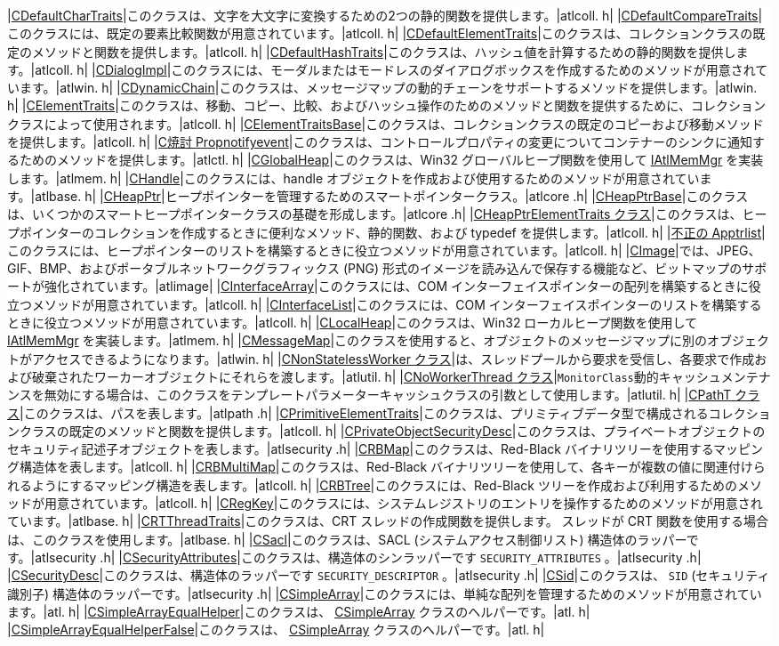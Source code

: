 |[CDefaultCharTraits](../../atl/reference/cdefaultchartraits-class.md)|このクラスは、文字を大文字に変換するための2つの静的関数を提供します。|atlcoll. h|
|[CDefaultCompareTraits](../../atl/reference/cdefaultcomparetraits-class.md)|このクラスには、既定の要素比較関数が用意されています。|atlcoll. h|
|[CDefaultElementTraits](../../atl/reference/cdefaultelementtraits-class.md)|このクラスは、コレクションクラスの既定のメソッドと関数を提供します。|atlcoll. h|
|[CDefaultHashTraits](../../atl/reference/cdefaulthashtraits-class.md)|このクラスは、ハッシュ値を計算するための静的関数を提供します。|atlcoll. h|
|[CDialogImpl](../../atl/reference/cdialogimpl-class.md)|このクラスには、モーダルまたはモードレスのダイアログボックスを作成するためのメソッドが用意されています。|atlwin. h|
|[CDynamicChain](../../atl/reference/cdynamicchain-class.md)|このクラスは、メッセージマップの動的チェーンをサポートするメソッドを提供します。|atlwin. h|
|[CElementTraits](../../atl/reference/celementtraits-class.md)|このクラスは、移動、コピー、比較、およびハッシュ操作のためのメソッドと関数を提供するために、コレクションクラスによって使用されます。|atlcoll. h|
|[CElementTraitsBase](../../atl/reference/celementtraitsbase-class.md)|このクラスは、コレクションクラスの既定のコピーおよび移動メソッドを提供します。|atlcoll. h|
|[C焼討 Propnotifyevent](../../atl/reference/cfirepropnotifyevent-class.md)|このクラスは、コントロールプロパティの変更についてコンテナーのシンクに通知するためのメソッドを提供します。|atlctl. h|
|[CGlobalHeap](../../atl/reference/cglobalheap-class.md)|このクラスは、Win32 グローバルヒープ関数を使用して [IAtlMemMgr](../../atl/reference/iatlmemmgr-class.md) を実装します。|atlmem. h|
|[CHandle](../../atl/reference/chandle-class.md)|このクラスには、handle オブジェクトを作成および使用するためのメソッドが用意されています。|atlbase. h|
|[CHeapPtr](../../atl/reference/cheapptr-class.md)|ヒープポインターを管理するためのスマートポインタークラス。|atlcore .h|
|[CHeapPtrBase](../../atl/reference/cheapptrbase-class.md)|このクラスは、いくつかのスマートヒープポインタークラスの基礎を形成します。|atlcore .h|
|[CHeapPtrElementTraits クラス](../../atl/reference/cheapptrelementtraits-class.md)|このクラスは、ヒープポインターのコレクションを作成するときに便利なメソッド、静的関数、および typedef を提供します。|atlcoll. h|
|[不正の Apptrlist](../../atl/reference/cheapptrlist-class.md)|このクラスには、ヒープポインターのリストを構築するときに役立つメソッドが用意されています。|atlcoll. h|
|[CImage](../../atl-mfc-shared/reference/cimage-class.md)|では、JPEG、GIF、BMP、およびポータブルネットワークグラフィックス (PNG) 形式のイメージを読み込んで保存する機能など、ビットマップのサポートが強化されています。|atlimage|
|[CInterfaceArray](../../atl/reference/cinterfacearray-class.md)|このクラスには、COM インターフェイスポインターの配列を構築するときに役立つメソッドが用意されています。|atlcoll. h|
|[CInterfaceList](../../atl/reference/cinterfacelist-class.md)|このクラスには、COM インターフェイスポインターのリストを構築するときに役立つメソッドが用意されています。|atlcoll. h|
|[CLocalHeap](../../atl/reference/clocalheap-class.md)|このクラスは、Win32 ローカルヒープ関数を使用して [IAtlMemMgr](../../atl/reference/iatlmemmgr-class.md) を実装します。|atlmem. h|
|[CMessageMap](../../atl/reference/cmessagemap-class.md)|このクラスを使用すると、オブジェクトのメッセージマップに別のオブジェクトがアクセスできるようになります。|atlwin. h|
|[CNonStatelessWorker クラス](../../atl/reference/cnonstatelessworker-class.md)|は、スレッドプールから要求を受信し、各要求で作成および破棄されたワーカーオブジェクトにそれらを渡します。|atlutil. h|
|[CNoWorkerThread クラス](../../atl/reference/cnoworkerthread-class.md)|`MonitorClass`動的キャッシュメンテナンスを無効にする場合は、このクラスをテンプレートパラメーターキャッシュクラスの引数として使用します。|atlutil. h|
|[CPathT クラス](../../atl/reference/cpatht-class.md)|このクラスは、パスを表します。|atlpath .h|
|[CPrimitiveElementTraits](../../atl/reference/cprimitiveelementtraits-class.md)|このクラスは、プリミティブデータ型で構成されるコレクションクラスの既定のメソッドと関数を提供します。|atlcoll. h|
|[CPrivateObjectSecurityDesc](../../atl/reference/cprivateobjectsecuritydesc-class.md)|このクラスは、プライベートオブジェクトのセキュリティ記述子オブジェクトを表します。|atlsecurity .h|
|[CRBMap](../../atl/reference/crbmap-class.md)|このクラスは、Red-Black バイナリツリーを使用するマッピング構造体を表します。|atlcoll. h|
|[CRBMultiMap](../../atl/reference/crbmultimap-class.md)|このクラスは、Red-Black バイナリツリーを使用して、各キーが複数の値に関連付けられるようにするマッピング構造を表します。|atlcoll. h|
|[CRBTree](../../atl/reference/crbtree-class.md)|このクラスには、Red-Black ツリーを作成および利用するためのメソッドが用意されています。|atlcoll. h|
|[CRegKey](../../atl/reference/cregkey-class.md)|このクラスには、システムレジストリのエントリを操作するためのメソッドが用意されています。|atlbase. h|
|[CRTThreadTraits](../../atl/reference/crtthreadtraits-class.md)|このクラスは、CRT スレッドの作成関数を提供します。 スレッドが CRT 関数を使用する場合は、このクラスを使用します。|atlbase. h|
|[CSacl](../../atl/reference/csacl-class.md)|このクラスは、SACL (システムアクセス制御リスト) 構造体のラッパーです。|atlsecurity .h|
|[CSecurityAttributes](../../atl/reference/csecurityattributes-class.md)|このクラスは、構造体のシンラッパーです `SECURITY_ATTRIBUTES` 。|atlsecurity .h|
|[CSecurityDesc](../../atl/reference/csecuritydesc-class.md)|このクラスは、構造体のラッパーです `SECURITY_DESCRIPTOR` 。|atlsecurity .h|
|[CSid](../../atl/reference/csid-class.md)|このクラスは、 `SID` (セキュリティ識別子) 構造体のラッパーです。|atlsecurity .h|
|[CSimpleArray](../../atl/reference/csimplearray-class.md)|このクラスには、単純な配列を管理するためのメソッドが用意されています。|atl. h|
|[CSimpleArrayEqualHelper](../../atl/reference/csimplearrayequalhelper-class.md)|このクラスは、 [CSimpleArray](../../atl/reference/csimplearray-class.md) クラスのヘルパーです。|atl. h|
|[CSimpleArrayEqualHelperFalse](../../atl/reference/csimplearrayequalhelperfalse-class.md)|このクラスは、 [CSimpleArray](../../atl/reference/csimplearray-class.md) クラスのヘルパーです。|atl. h|